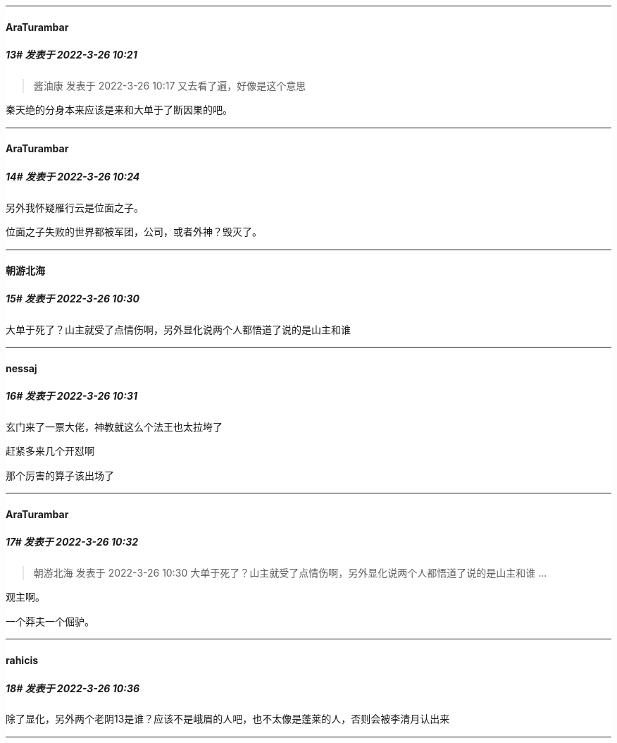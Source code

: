 *****

####  AraTurambar  
##### 13#       发表于 2022-3-26 10:21

<blockquote>酱油康 发表于 2022-3-26 10:17
又去看了遍，好像是这个意思</blockquote>
秦天绝的分身本来应该是来和大单于了断因果的吧。

*****

####  AraTurambar  
##### 14#       发表于 2022-3-26 10:24

另外我怀疑雁行云是位面之子。

位面之子失败的世界都被军团，公司，或者外神？毁灭了。

*****

####  朝游北海  
##### 15#       发表于 2022-3-26 10:30

大单于死了？山主就受了点情伤啊，另外显化说两个人都悟道了说的是山主和谁

*****

####  nessaj  
##### 16#       发表于 2022-3-26 10:31

玄门来了一票大佬，神教就这么个法王也太拉垮了

赶紧多来几个开怼啊

那个厉害的算子该出场了

*****

####  AraTurambar  
##### 17#       发表于 2022-3-26 10:32

<blockquote>朝游北海 发表于 2022-3-26 10:30
大单于死了？山主就受了点情伤啊，另外显化说两个人都悟道了说的是山主和谁 ...</blockquote>
观主啊。

一个莽夫一个倔驴。

*****

####  rahicis  
##### 18#       发表于 2022-3-26 10:36

除了显化，另外两个老阴13是谁？应该不是峨眉的人吧，也不太像是蓬莱的人，否则会被李清月认出来

*****
